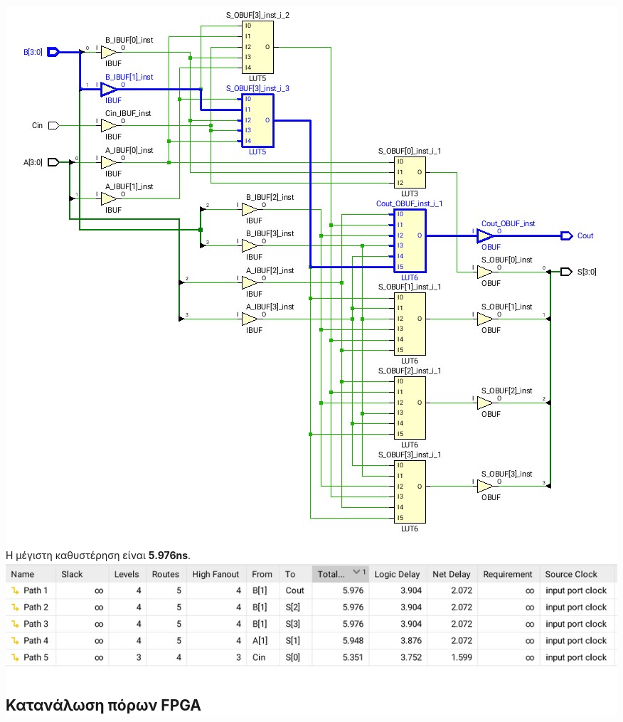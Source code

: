 ![](img/4_critical.jpg)

Η μέγιστη καθυστέρηση είναι **5.976ns**.
![](img/4_latencies.jpg)

## Κατανάλωση πόρων FPGA
